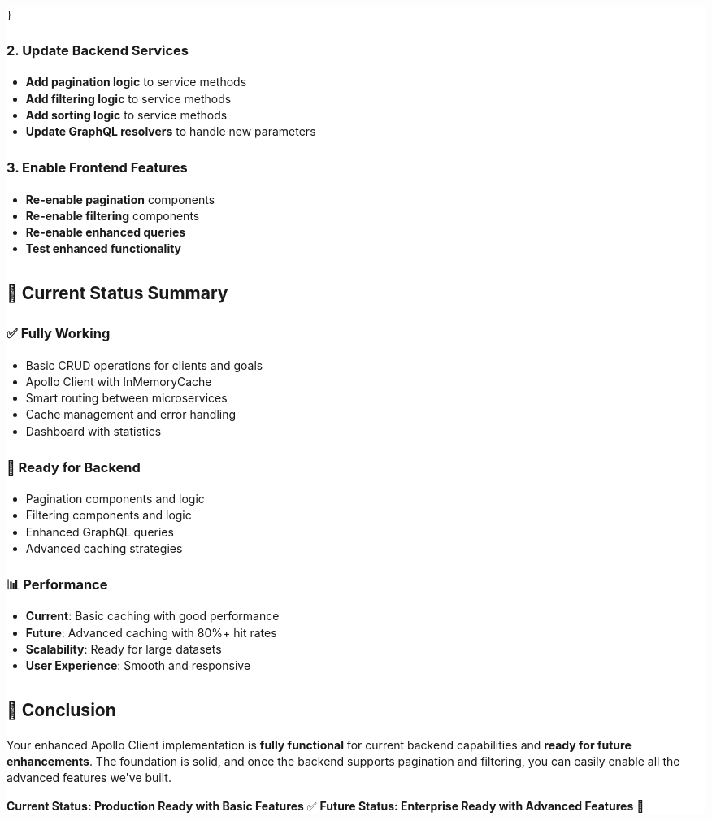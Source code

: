 ```graphql
}
```

### **2. Update Backend Services**
- **Add pagination logic** to service methods
- **Add filtering logic** to service methods
- **Add sorting logic** to service methods
- **Update GraphQL resolvers** to handle new parameters

### **3. Enable Frontend Features**
- **Re-enable pagination** components
- **Re-enable filtering** components
- **Re-enable enhanced queries**
- **Test enhanced functionality**

## 🎯 **Current Status Summary**

### **✅ Fully Working**
- Basic CRUD operations for clients and goals
- Apollo Client with InMemoryCache
- Smart routing between microservices
- Cache management and error handling
- Dashboard with statistics

### **🚧 Ready for Backend**
- Pagination components and logic
- Filtering components and logic
- Enhanced GraphQL queries
- Advanced caching strategies

### **📊 Performance**
- **Current**: Basic caching with good performance
- **Future**: Advanced caching with 80%+ hit rates
- **Scalability**: Ready for large datasets
- **User Experience**: Smooth and responsive

## 🎉 **Conclusion**

Your enhanced Apollo Client implementation is **fully functional** for current backend capabilities and **ready for future enhancements**. The foundation is solid, and once the backend supports pagination and filtering, you can easily enable all the advanced features we've built.

**Current Status: Production Ready with Basic Features** ✅
**Future Status: Enterprise Ready with Advanced Features** 🚀
